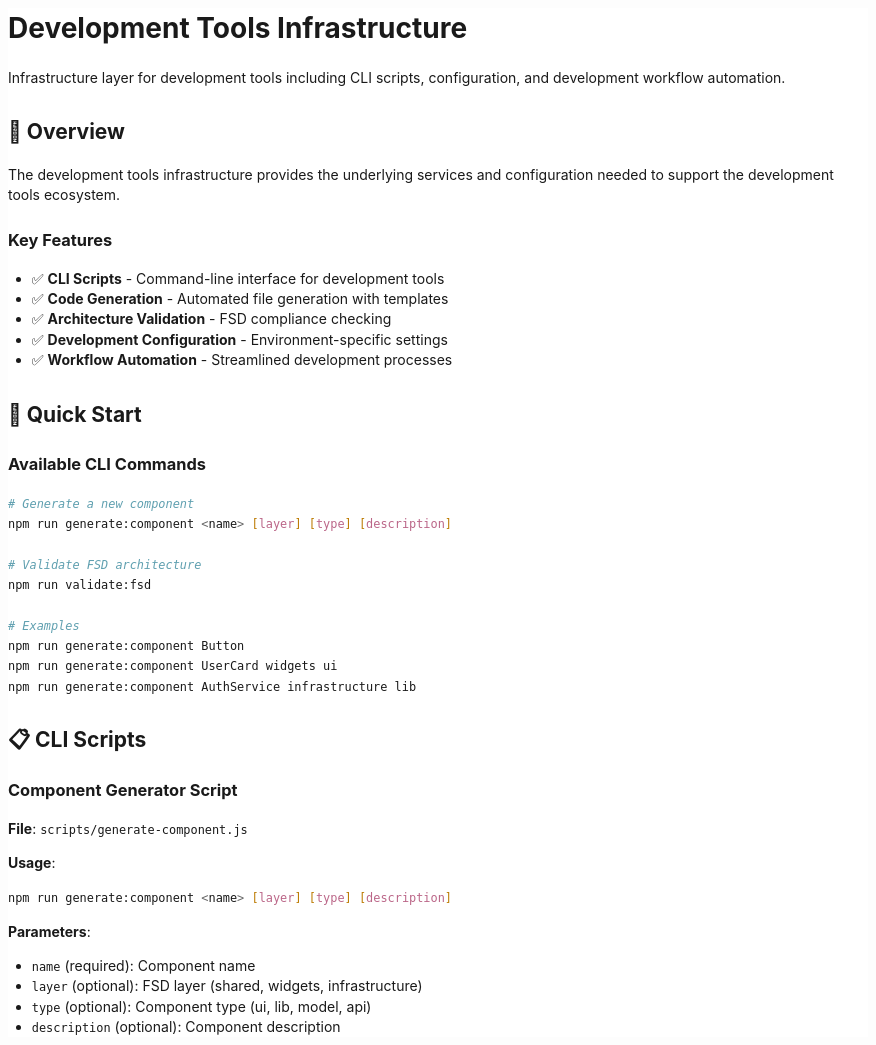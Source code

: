 # Development Tools Infrastructure

Infrastructure layer for development tools including CLI scripts, configuration, and development workflow automation.

## 🎯 Overview

The development tools infrastructure provides the underlying services and configuration needed to support the development tools ecosystem.

### **Key Features**

- ✅ **CLI Scripts** - Command-line interface for development tools
- ✅ **Code Generation** - Automated file generation with templates
- ✅ **Architecture Validation** - FSD compliance checking
- ✅ **Development Configuration** - Environment-specific settings
- ✅ **Workflow Automation** - Streamlined development processes

## 🚀 Quick Start

### **Available CLI Commands**

```bash
# Generate a new component
npm run generate:component <name> [layer] [type] [description]

# Validate FSD architecture
npm run validate:fsd

# Examples
npm run generate:component Button
npm run generate:component UserCard widgets ui
npm run generate:component AuthService infrastructure lib
```

## 📋 CLI Scripts

### **Component Generator Script**

**File**: `scripts/generate-component.js`

**Usage**:

```bash
npm run generate:component <name> [layer] [type] [description]
```

**Parameters**:

- `name` (required): Component name
- `layer` (optional): FSD layer (shared, widgets, infrastructure)
- `type` (optional): Component type (ui, lib, model, api)
- `description` (optional): Component description
